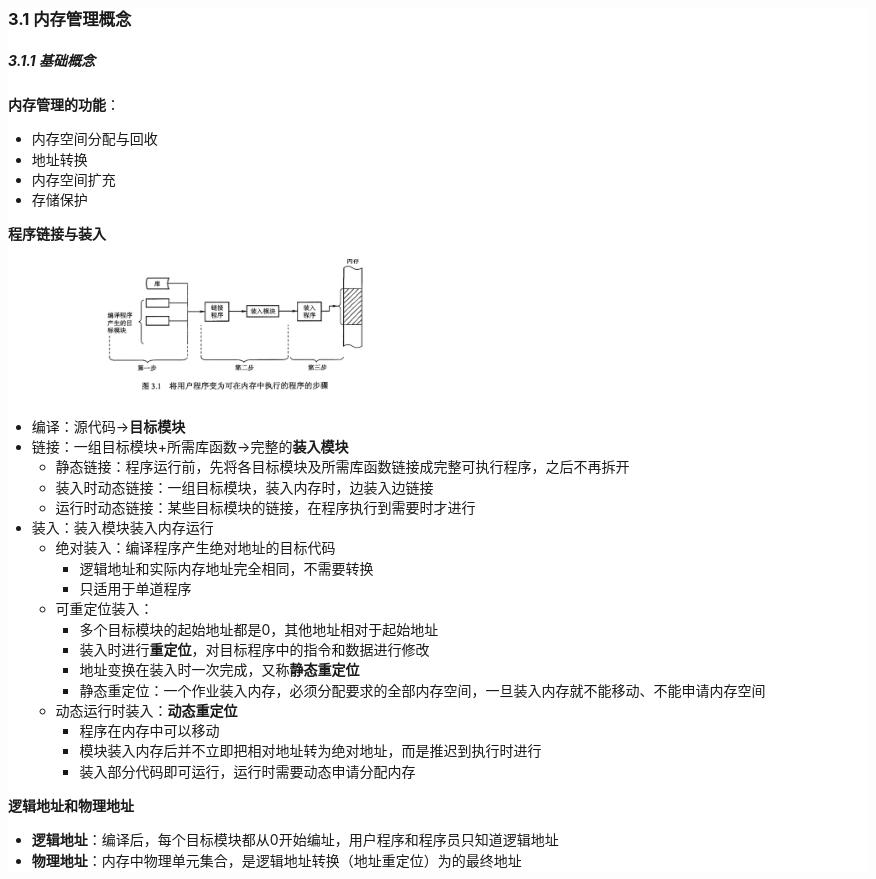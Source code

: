 ### 3.1 内存管理概念



##### 3.1.1 基础概念

**内存管理的功能**：

- 内存空间分配与回收
- 地址转换
- 内存空间扩充
- 存储保护

**程序链接与装入**

<img src="img/3.1.1.jpeg" width="50%">

- 编译：源代码->**目标模块**
- 链接：一组目标模块+所需库函数->完整的**装入模块**
  - 静态链接：程序运行前，先将各目标模块及所需库函数链接成完整可执行程序，之后不再拆开
  - 装入时动态链接：一组目标模块，装入内存时，边装入边链接
  - 运行时动态链接：某些目标模块的链接，在程序执行到需要时才进行
- 装入：装入模块装入内存运行
  - 绝对装入：编译程序产生绝对地址的目标代码
    - 逻辑地址和实际内存地址完全相同，不需要转换
    - 只适用于单道程序
  - 可重定位装入：
    - 多个目标模块的起始地址都是0，其他地址相对于起始地址
    - 装入时进行**重定位**，对目标程序中的指令和数据进行修改
    - 地址变换在装入时一次完成，又称**静态重定位**
    - 静态重定位：一个作业装入内存，必须分配要求的全部内存空间，一旦装入内存就不能移动、不能申请内存空间
  - 动态运行时装入：**动态重定位**
    - 程序在内存中可以移动
    - 模块装入内存后并不立即把相对地址转为绝对地址，而是推迟到执行时进行
    - 装入部分代码即可运行，运行时需要动态申请分配内存



**逻辑地址和物理地址**

- **逻辑地址**：编译后，每个目标模块都从0开始编址，用户程序和程序员只知道逻辑地址
- **物理地址**：内存中物理单元集合，是逻辑地址转换（地址重定位）为的最终地址
